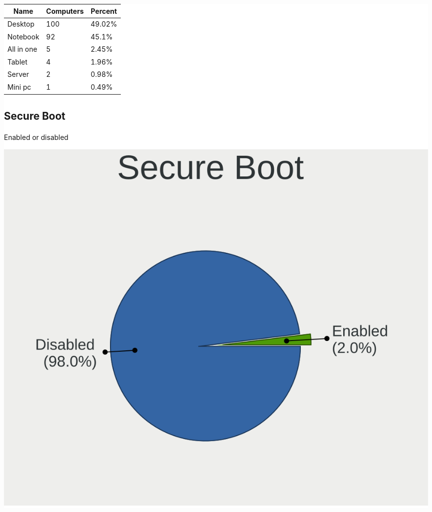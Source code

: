 
| Name       | Computers | Percent |
|------------|-----------|---------|
| Desktop    | 100       | 49.02%  |
| Notebook   | 92        | 45.1%   |
| All in one | 5         | 2.45%   |
| Tablet     | 4         | 1.96%   |
| Server     | 2         | 0.98%   |
| Mini pc    | 1         | 0.49%   |

Secure Boot
-----------

Enabled or disabled

![Secure Boot](./All/images/pie_chart/node_secureboot.svg)
